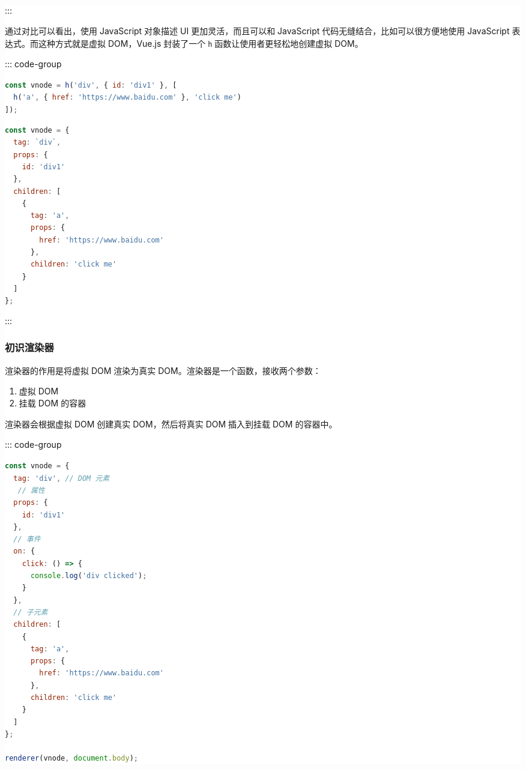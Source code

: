 :::

通过对比可以看出，使用 JavaScript 对象描述 UI 更加灵活，而且可以和 JavaScript 代码无缝结合，比如可以很方便地使用 JavaScript 表达式。而这种方式就是虚拟 DOM，Vue.js 封装了一个 `h` 函数让使用者更轻松地创建虚拟 DOM。

::: code-group
```js [h.js]
const vnode = h('div', { id: 'div1' }, [
  h('a', { href: 'https://www.baidu.com' }, 'click me')
]);
```
```js [vnode.js]
const vnode = {
  tag: `div`,
  props: {
    id: 'div1'
  },
  children: [
    {
      tag: 'a',
      props: {
        href: 'https://www.baidu.com'
      },
      children: 'click me'
    }
  ]
};
```
:::

### 初识渲染器

渲染器的作用是将虚拟 DOM 渲染为真实 DOM。渲染器是一个函数，接收两个参数：
1. 虚拟 DOM
2. 挂载 DOM 的容器

渲染器会根据虚拟 DOM 创建真实 DOM，然后将真实 DOM 插入到挂载 DOM 的容器中。

::: code-group
```js [vnode.js]
const vnode = {
  tag: 'div', // DOM 元素
   // 属性
  props: {
    id: 'div1'
  },
  // 事件
  on: {
    click: () => {
      console.log('div clicked');
    }
  },
  // 子元素
  children: [
    {
      tag: 'a',
      props: {
        href: 'https://www.baidu.com'
      },
      children: 'click me'
    }
  ]
};

renderer(vnode, document.body);
```
```js [renderer.js]
```
